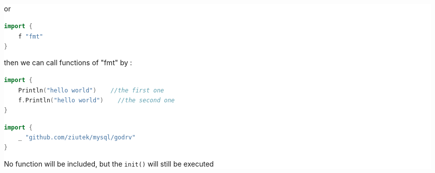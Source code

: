 or

```go
import {
    f "fmt"
}
```

then we can call functions of "fmt" by :

```go
import {
    Println("hello world")    //the first one
    f.Println("hello world")    //the second one
}
```



```go
import {
    _ "github.com/ziutek/mysql/godrv"
}
```

No function will be included, but the `init()` will still be executed

